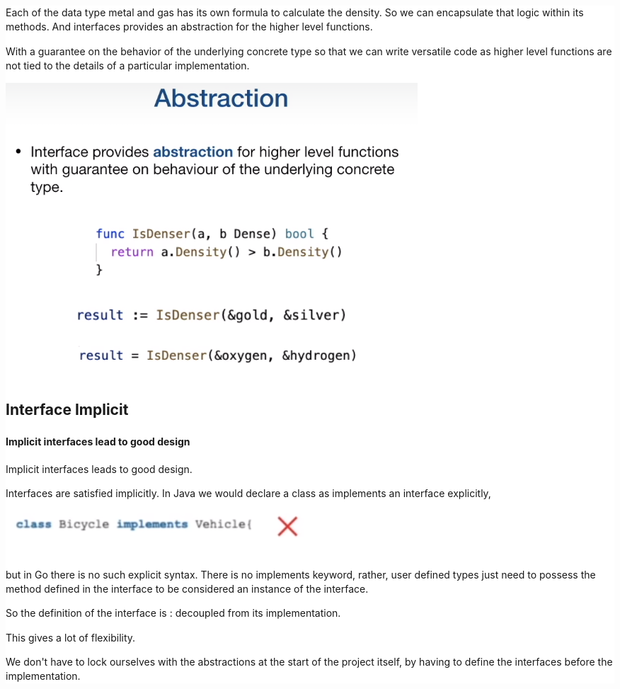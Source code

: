 Each of the data type metal and gas has its own formula to calculate the density. So we can encapsulate that logic within its methods. And interfaces provides an abstraction for the higher level functions.

With a guarantee on the behavior of the underlying concrete type so that we can write versatile code as higher level functions are not tied to the details of a particular implementation.

![alt text](./images/image-156.png)

## Interface Implicit

#### Implicit interfaces lead to good design

Implicit interfaces leads to good design.

Interfaces are satisfied implicitly. In Java we would declare a class as implements an interface explicitly,
![alt text](./images/image-157.png)

but in Go there is no such explicit syntax. There is no implements keyword, rather, user defined types just need to possess the method defined in the interface to be considered an instance of the interface.

So the definition of the interface is : decoupled from its implementation.

This gives a lot of flexibility.

We don't have to lock ourselves with the abstractions at the start of the project itself, by having to define the interfaces before the implementation.
